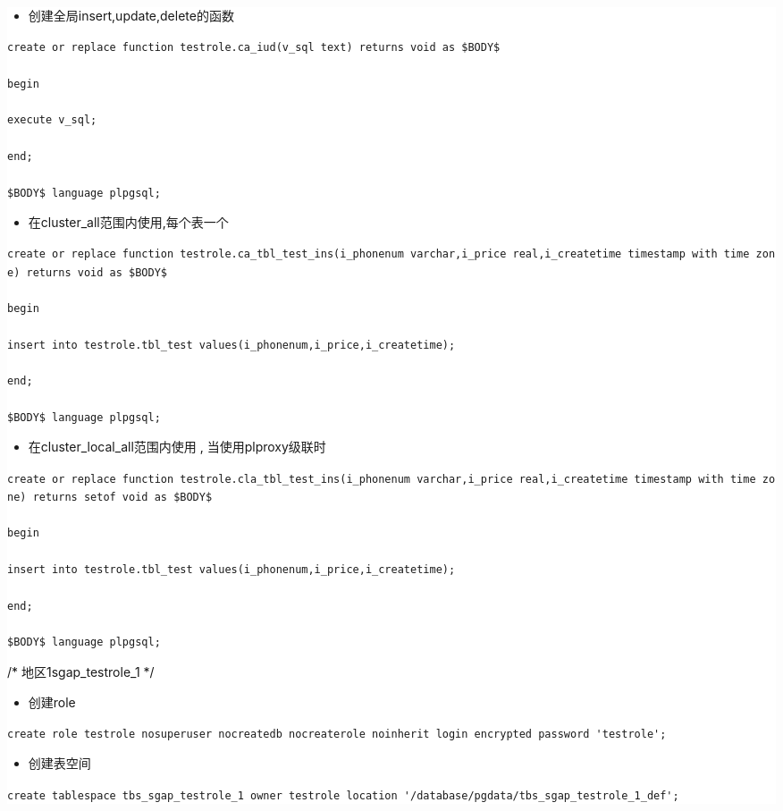 - 创建全局insert,update,delete的函数  
  
```  
create or replace function testrole.ca_iud(v_sql text) returns void as $BODY$  
  
begin  
  
execute v_sql;  
  
end;  
  
$BODY$ language plpgsql;  
```  
  
- 在cluster_all范围内使用,每个表一个  
  
```  
create or replace function testrole.ca_tbl_test_ins(i_phonenum varchar,i_price real,i_createtime timestamp with time zone) returns void as $BODY$  
  
begin  
  
insert into testrole.tbl_test values(i_phonenum,i_price,i_createtime);  
  
end;  
  
$BODY$ language plpgsql;  
```  
  
- 在cluster_local_all范围内使用 , 当使用plproxy级联时  
  
```  
create or replace function testrole.cla_tbl_test_ins(i_phonenum varchar,i_price real,i_createtime timestamp with time zone) returns setof void as $BODY$  
  
begin  
  
insert into testrole.tbl_test values(i_phonenum,i_price,i_createtime);  
  
end;  
  
$BODY$ language plpgsql;  
```  
  
/* 地区1sgap_testrole_1 */  
  
- 创建role  
  
```  
create role testrole nosuperuser nocreatedb nocreaterole noinherit login encrypted password 'testrole';  
```  
  
- 创建表空间  
  
```  
create tablespace tbs_sgap_testrole_1 owner testrole location '/database/pgdata/tbs_sgap_testrole_1_def';  
```  
  